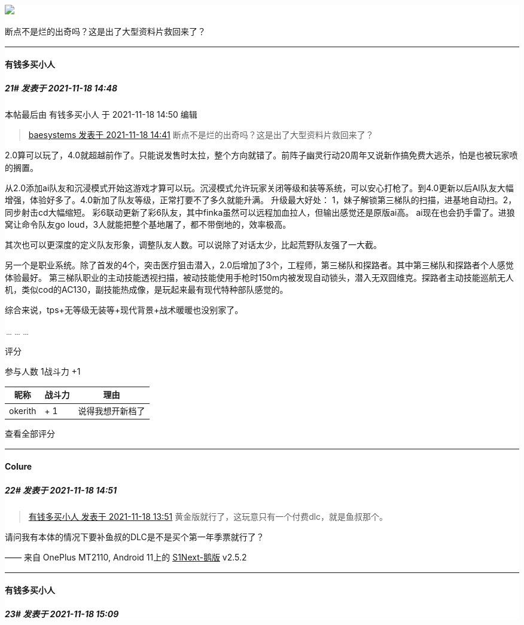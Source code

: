 <img src="https://static.saraba1st.com/image/smiley/face2017/091.png" referrerpolicy="no-referrer">

断点不是烂的出奇吗？这是出了大型资料片救回来了？

*****

####  有钱多买小人  
##### 21#       发表于 2021-11-18 14:48

 本帖最后由 有钱多买小人 于 2021-11-18 14:50 编辑 
<blockquote><a href="httphttps://bbs.saraba1st.com/2b/forum.php?mod=redirect&amp;goto=findpost&amp;pid=53595782&amp;ptid=2038114" target="_blank">baesystems 发表于 2021-11-18 14:41</a>
断点不是烂的出奇吗？这是出了大型资料片救回来了？</blockquote>
2.0算可以玩了，4.0就超越前作了。只能说发售时太拉，整个方向就错了。前阵子幽灵行动20周年又说新作搞免费大逃杀，怕是也被玩家喷的搁置。

从2.0添加ai队友和沉浸模式开始这游戏才算可以玩。沉浸模式允许玩家关闭等级和装等系统，可以安心打枪了。到4.0更新以后AI队友大幅增强，体验好多了。4.0新加了队友等级，正常打要不了多久就能升满。
升级最大好处：
1，妹子解锁第三梯队的扫描，进基地自动扫。2，同步射击cd大幅缩短。
彩6联动更新了彩6队友，其中finka虽然可以远程加血拉人，但输出感觉还是原版ai高。
ai现在也会扔手雷了。进狼窝让命令队友go loud，3人就能把整个基地屠了，都不带倒地的，效率极高。

其次也可以更深度的定义队友形象，调整队友人数。可以说除了对话太少，比起荒野队友强了一大截。

另一个是职业系统。除了首发的4个，突击医疗狙击潜入，2.0后增加了3个，工程师，第三梯队和探路者。其中第三梯队和探路者个人感觉体验最好。
第三梯队职业的主动技能透视扫描，被动技能使用手枪时150m内被发现自动锁头，潜入无双囧维克。探路者主动技能巡航无人机，类似cod的AC130，副技能热成像，是玩起来最有现代特种部队感觉的。

综合来说，tps+无等级无装等+现代背景+战术暖暖也没别家了。

﹍﹍﹍

评分

 参与人数 1战斗力 +1

|昵称|战斗力|理由|
|----|---|---|
| okerith| + 1|说得我想开新档了|

查看全部评分

*****

####  Colure  
##### 22#       发表于 2021-11-18 14:51

<blockquote><a href="httphttps://bbs.saraba1st.com/2b/forum.php?mod=redirect&amp;goto=findpost&amp;pid=53595079&amp;ptid=2038114" target="_blank">有钱多买小人 发表于 2021-11-18 13:51</a>
黄金版就行了，这玩意只有一个付费dlc，就是鱼叔那个。</blockquote>
请问我有本体的情况下要补鱼叔的DLC是不是买个第一年季票就行了？

—— 来自 OnePlus MT2110, Android 11上的 [S1Next-鹅版](https://github.com/ykrank/S1-Next/releases) v2.5.2

*****

####  有钱多买小人  
##### 23#       发表于 2021-11-18 15:09
